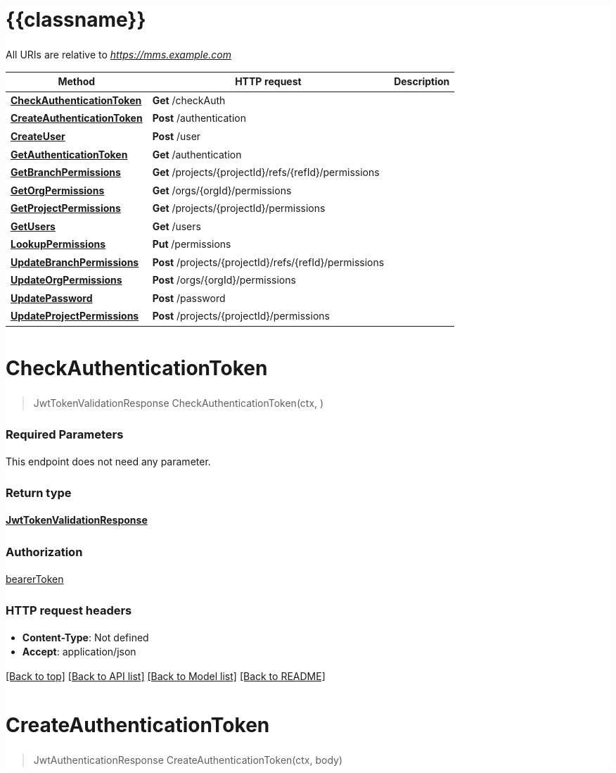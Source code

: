 # {{classname}}

All URIs are relative to *https://mms.example.com*

Method | HTTP request | Description
------------- | ------------- | -------------
[**CheckAuthenticationToken**](AuthApi.md#CheckAuthenticationToken) | **Get** /checkAuth | 
[**CreateAuthenticationToken**](AuthApi.md#CreateAuthenticationToken) | **Post** /authentication | 
[**CreateUser**](AuthApi.md#CreateUser) | **Post** /user | 
[**GetAuthenticationToken**](AuthApi.md#GetAuthenticationToken) | **Get** /authentication | 
[**GetBranchPermissions**](AuthApi.md#GetBranchPermissions) | **Get** /projects/{projectId}/refs/{refId}/permissions | 
[**GetOrgPermissions**](AuthApi.md#GetOrgPermissions) | **Get** /orgs/{orgId}/permissions | 
[**GetProjectPermissions**](AuthApi.md#GetProjectPermissions) | **Get** /projects/{projectId}/permissions | 
[**GetUsers**](AuthApi.md#GetUsers) | **Get** /users | 
[**LookupPermissions**](AuthApi.md#LookupPermissions) | **Put** /permissions | 
[**UpdateBranchPermissions**](AuthApi.md#UpdateBranchPermissions) | **Post** /projects/{projectId}/refs/{refId}/permissions | 
[**UpdateOrgPermissions**](AuthApi.md#UpdateOrgPermissions) | **Post** /orgs/{orgId}/permissions | 
[**UpdatePassword**](AuthApi.md#UpdatePassword) | **Post** /password | 
[**UpdateProjectPermissions**](AuthApi.md#UpdateProjectPermissions) | **Post** /projects/{projectId}/permissions | 

# **CheckAuthenticationToken**
> JwtTokenValidationResponse CheckAuthenticationToken(ctx, )


### Required Parameters
This endpoint does not need any parameter.

### Return type

[**JwtTokenValidationResponse**](JwtTokenValidationResponse.md)

### Authorization

[bearerToken](../README.md#bearerToken)

### HTTP request headers

 - **Content-Type**: Not defined
 - **Accept**: application/json

[[Back to top]](#) [[Back to API list]](../README.md#documentation-for-api-endpoints) [[Back to Model list]](../README.md#documentation-for-models) [[Back to README]](../README.md)

# **CreateAuthenticationToken**
> JwtAuthenticationResponse CreateAuthenticationToken(ctx, body)
